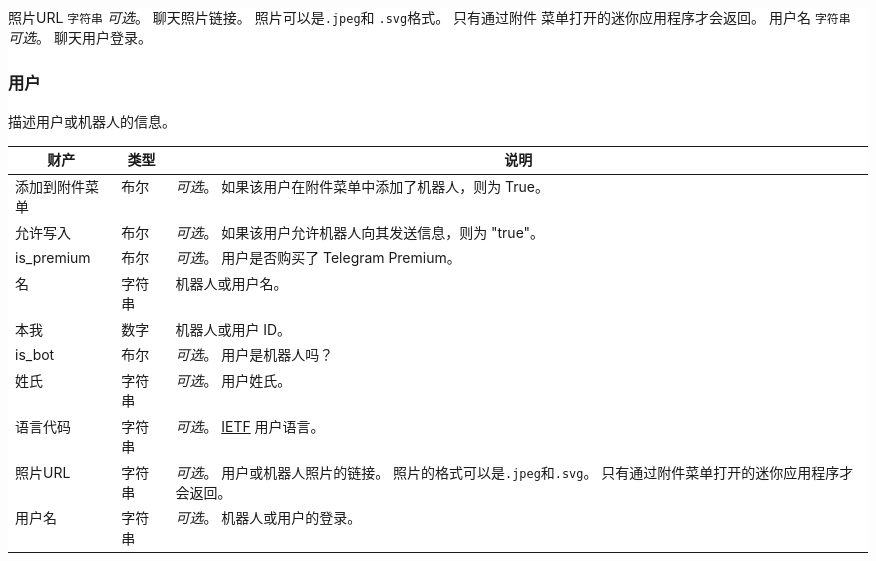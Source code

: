   <tr>
    <td>照片URL</td>
    <td>
      <code>字符串</code>
    </td>
    <td>
      <i>可选</i>。 聊天照片链接。 照片可以是<code>.jpeg</code>和
      <code>.svg</code>格式。 只有通过附件 
      菜单打开的迷你应用程序才会返回。
    </td>
  </tr>

  <tr>
    <td>用户名</td>
    <td>
      <code>字符串</code>
    </td>
    <td>
      <i>可选</i>。 聊天用户登录。
    </td>
  </tr>
</tbody>
</table>

### 用户

描述用户或机器人的信息。

| 财产                              | 类型  | 说明                                                                  |
| ------------------------------- | --- | ------------------------------------------------------------------- |
| 添加到附件菜单                         | 布尔  | _可选_。 如果该用户在附件菜单中添加了机器人，则为 True。                                    |
| 允许写入                            | 布尔  | _可选_。 如果该用户允许机器人向其发送信息，则为 "true"。                                   |
| is_premium | 布尔  | _可选_。 用户是否购买了 Telegram Premium。                                     |
| 名                               | 字符串 | 机器人或用户名。                                                            |
| 本我                              | 数字  | 机器人或用户 ID。                                                          |
| is_bot     | 布尔  | _可选_。 用户是机器人吗？                                                      |
| 姓氏                              | 字符串 | _可选_。 用户姓氏。                                                         |
| 语言代码                            | 字符串 | _可选_。 [IETF](https://en.wikipedia.org/wiki/IETF_language_tag) 用户语言。 |
| 照片URL                           | 字符串 | _可选_。 用户或机器人照片的链接。 照片的格式可以是`.jpeg`和`.svg`。 只有通过附件菜单打开的迷你应用程序才会返回。   |
| 用户名                             | 字符串 | _可选_。 机器人或用户的登录。                                                    |
